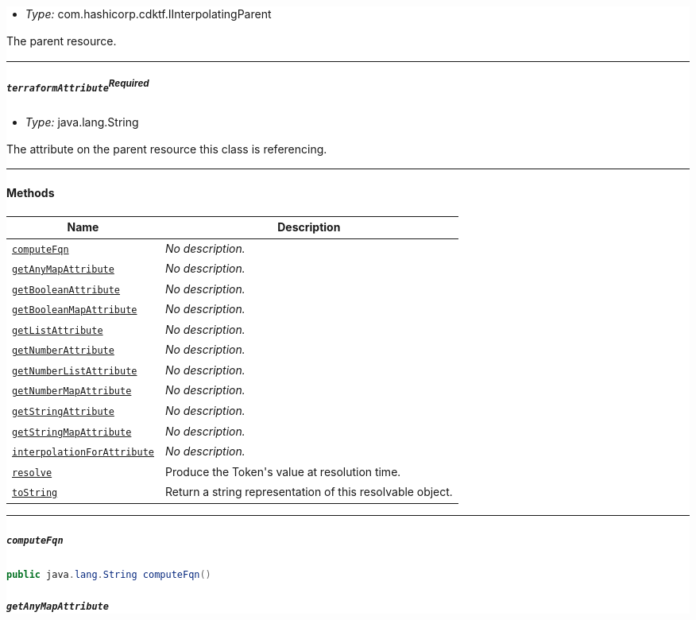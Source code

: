 - *Type:* com.hashicorp.cdktf.IInterpolatingParent

The parent resource.

---

##### `terraformAttribute`<sup>Required</sup> <a name="terraformAttribute" id="rhizo-co-terraform-provider-wiz.cicdScanPolicy.CicdScanPolicyDiskVulnerabilitiesParamsOutputReference.Initializer.parameter.terraformAttribute"></a>

- *Type:* java.lang.String

The attribute on the parent resource this class is referencing.

---

#### Methods <a name="Methods" id="Methods"></a>

| **Name** | **Description** |
| --- | --- |
| <code><a href="#rhizo-co-terraform-provider-wiz.cicdScanPolicy.CicdScanPolicyDiskVulnerabilitiesParamsOutputReference.computeFqn">computeFqn</a></code> | *No description.* |
| <code><a href="#rhizo-co-terraform-provider-wiz.cicdScanPolicy.CicdScanPolicyDiskVulnerabilitiesParamsOutputReference.getAnyMapAttribute">getAnyMapAttribute</a></code> | *No description.* |
| <code><a href="#rhizo-co-terraform-provider-wiz.cicdScanPolicy.CicdScanPolicyDiskVulnerabilitiesParamsOutputReference.getBooleanAttribute">getBooleanAttribute</a></code> | *No description.* |
| <code><a href="#rhizo-co-terraform-provider-wiz.cicdScanPolicy.CicdScanPolicyDiskVulnerabilitiesParamsOutputReference.getBooleanMapAttribute">getBooleanMapAttribute</a></code> | *No description.* |
| <code><a href="#rhizo-co-terraform-provider-wiz.cicdScanPolicy.CicdScanPolicyDiskVulnerabilitiesParamsOutputReference.getListAttribute">getListAttribute</a></code> | *No description.* |
| <code><a href="#rhizo-co-terraform-provider-wiz.cicdScanPolicy.CicdScanPolicyDiskVulnerabilitiesParamsOutputReference.getNumberAttribute">getNumberAttribute</a></code> | *No description.* |
| <code><a href="#rhizo-co-terraform-provider-wiz.cicdScanPolicy.CicdScanPolicyDiskVulnerabilitiesParamsOutputReference.getNumberListAttribute">getNumberListAttribute</a></code> | *No description.* |
| <code><a href="#rhizo-co-terraform-provider-wiz.cicdScanPolicy.CicdScanPolicyDiskVulnerabilitiesParamsOutputReference.getNumberMapAttribute">getNumberMapAttribute</a></code> | *No description.* |
| <code><a href="#rhizo-co-terraform-provider-wiz.cicdScanPolicy.CicdScanPolicyDiskVulnerabilitiesParamsOutputReference.getStringAttribute">getStringAttribute</a></code> | *No description.* |
| <code><a href="#rhizo-co-terraform-provider-wiz.cicdScanPolicy.CicdScanPolicyDiskVulnerabilitiesParamsOutputReference.getStringMapAttribute">getStringMapAttribute</a></code> | *No description.* |
| <code><a href="#rhizo-co-terraform-provider-wiz.cicdScanPolicy.CicdScanPolicyDiskVulnerabilitiesParamsOutputReference.interpolationForAttribute">interpolationForAttribute</a></code> | *No description.* |
| <code><a href="#rhizo-co-terraform-provider-wiz.cicdScanPolicy.CicdScanPolicyDiskVulnerabilitiesParamsOutputReference.resolve">resolve</a></code> | Produce the Token's value at resolution time. |
| <code><a href="#rhizo-co-terraform-provider-wiz.cicdScanPolicy.CicdScanPolicyDiskVulnerabilitiesParamsOutputReference.toString">toString</a></code> | Return a string representation of this resolvable object. |

---

##### `computeFqn` <a name="computeFqn" id="rhizo-co-terraform-provider-wiz.cicdScanPolicy.CicdScanPolicyDiskVulnerabilitiesParamsOutputReference.computeFqn"></a>

```java
public java.lang.String computeFqn()
```

##### `getAnyMapAttribute` <a name="getAnyMapAttribute" id="rhizo-co-terraform-provider-wiz.cicdScanPolicy.CicdScanPolicyDiskVulnerabilitiesParamsOutputReference.getAnyMapAttribute"></a>
